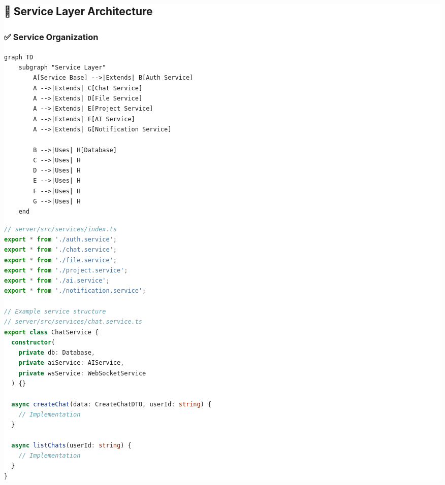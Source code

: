 
## 📌 Service Layer Architecture

### ✅ Service Organization

```mermaid
graph TD
    subgraph "Service Layer"
        A[Service Base] -->|Extends| B[Auth Service]
        A -->|Extends| C[Chat Service]
        A -->|Extends| D[File Service]
        A -->|Extends| E[Project Service]
        A -->|Extends| F[AI Service]
        A -->|Extends| G[Notification Service]
        
        B -->|Uses| H[Database]
        C -->|Uses| H
        D -->|Uses| H
        E -->|Uses| H
        F -->|Uses| H
        G -->|Uses| H
    end
```

```typescript
// server/src/services/index.ts
export * from './auth.service';
export * from './chat.service';
export * from './file.service';
export * from './project.service';
export * from './ai.service';
export * from './notification.service';

// Example service structure
// server/src/services/chat.service.ts
export class ChatService {
  constructor(
    private db: Database,
    private aiService: AIService,
    private wsService: WebSocketService
  ) {}

  async createChat(data: CreateChatDTO, userId: string) {
    // Implementation
  }

  async listChats(userId: string) {
    // Implementation
  }
}
```
